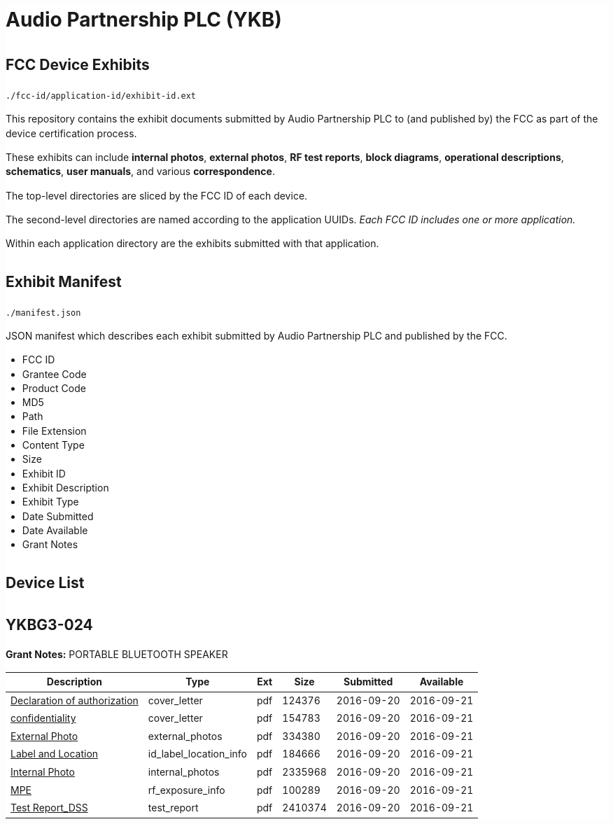 # Audio Partnership PLC (YKB)
## FCC Device Exhibits

```
./fcc-id/application-id/exhibit-id.ext
```

This repository contains the exhibit documents submitted by Audio Partnership PLC to (and published by) the FCC as part of the device certification process.

These exhibits can include **internal photos**, **external photos**, **RF test reports**, **block diagrams**, **operational descriptions**, **schematics**, **user manuals**, and various **correspondence**.

The top-level directories are sliced by the FCC ID of each device.

The second-level directories are named according to the application UUIDs. *Each FCC ID includes one or more application.*

Within each application directory are the exhibits submitted with that application. 

## Exhibit Manifest

```
./manifest.json
```

JSON manifest which describes each exhibit submitted by Audio Partnership PLC and published by the FCC.

- FCC ID
- Grantee Code
- Product Code
- MD5
- Path
- File Extension
- Content Type
- Size
- Exhibit ID
- Exhibit Description
- Exhibit Type
- Date Submitted
- Date Available
- Grant Notes

## Device List
## YKBG3-024
**Grant Notes:** PORTABLE BLUETOOTH SPEAKER

| Description | Type | Ext | Size | Submitted | Available |
| ----------- | ---- | --- | ---- | --------- | --------- |
| [ Declaration of authorization](YKBG3-024/6b3c4993c2c543d3c983d567624fe659/3139631.pdf) | cover_letter | pdf | 124376 | 2016-09-20 | 2016-09-21 |
| [confidentiality](YKBG3-024/6b3c4993c2c543d3c983d567624fe659/3139632.pdf) | cover_letter | pdf | 154783 | 2016-09-20 | 2016-09-21 |
| [External Photo](YKBG3-024/6b3c4993c2c543d3c983d567624fe659/3139637.pdf) | external_photos | pdf | 334380 | 2016-09-20 | 2016-09-21 |
| [Label and Location](YKBG3-024/6b3c4993c2c543d3c983d567624fe659/3139625.pdf) | id_label_location_info | pdf | 184666 | 2016-09-20 | 2016-09-21 |
| [Internal Photo](YKBG3-024/6b3c4993c2c543d3c983d567624fe659/3139624.pdf) | internal_photos | pdf | 2335968 | 2016-09-20 | 2016-09-21 |
| [MPE](YKBG3-024/6b3c4993c2c543d3c983d567624fe659/3139630.pdf) | rf_exposure_info | pdf | 100289 | 2016-09-20 | 2016-09-21 |
| [Test Report_DSS](YKBG3-024/6b3c4993c2c543d3c983d567624fe659/3139629.pdf) | test_report | pdf | 2410374 | 2016-09-20 | 2016-09-21 |